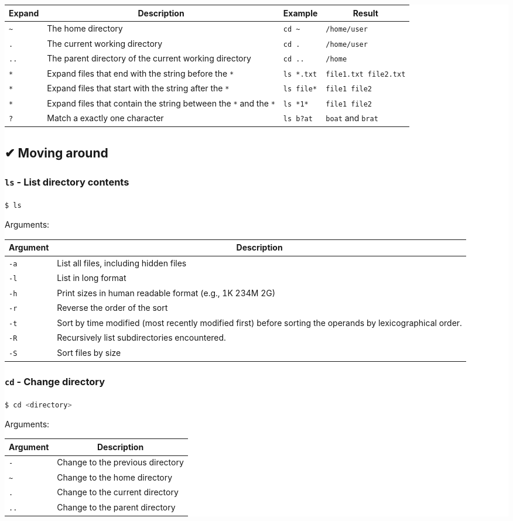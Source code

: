 | Expand | Description                                                      | Example    | Result                |
| ------ | ---------------------------------------------------------------- | ---------- | --------------------- |
| `~`    | The home directory                                               | `cd ~`     | `/home/user`          |
| `.`    | The current working directory                                    | `cd .`     | `/home/user`          |
| `..`   | The parent directory of the current working directory            | `cd ..`    | `/home`               |
| `*`    | Expand files that end with the string before the `*`             | `ls *.txt` | `file1.txt file2.txt` |
| `*`    | Expand files that start with the string after the `*`            | `ls file*` | `file1 file2`         |
| `*`    | Expand files that contain the string between the `*` and the `*` | `ls *1*`   | `file1 file2`         |
| `?`    | Match a exactly one character                                    | `ls b?at`  | `boat` and `brat`     |

## ✔ Moving around

### `ls` - List directory contents

```bash
$ ls
```

Arguments:

| Argument | Description                                                                 |
| -------- | --------------------------------------------------------------------------- |
| `-a`     | List all files, including hidden files                                      |
| `-l`     | List in long format                                                         |
| `-h`     | Print sizes in human readable format (e.g., 1K 234M 2G)                      |
| `-r`     | Reverse the order of the sort                                                |
| `-t`     | Sort by time modified (most recently modified first) before sorting the operands by lexicographical order. |
| `-R`     | Recursively list subdirectories encountered.                                |
| `-S`     | Sort files by size                                                          |

### `cd` - Change directory

  ```bash
  $ cd <directory>
  ```

Arguments:

| Argument | Description                                                                 |
| -------- | --------------------------------------------------------------------------- |
| `-`      | Change to the previous directory                                            |
| `~`      | Change to the home directory                                                |
| `.`      | Change to the current directory                                             |
| `..`     | Change to the parent directory                                              |
